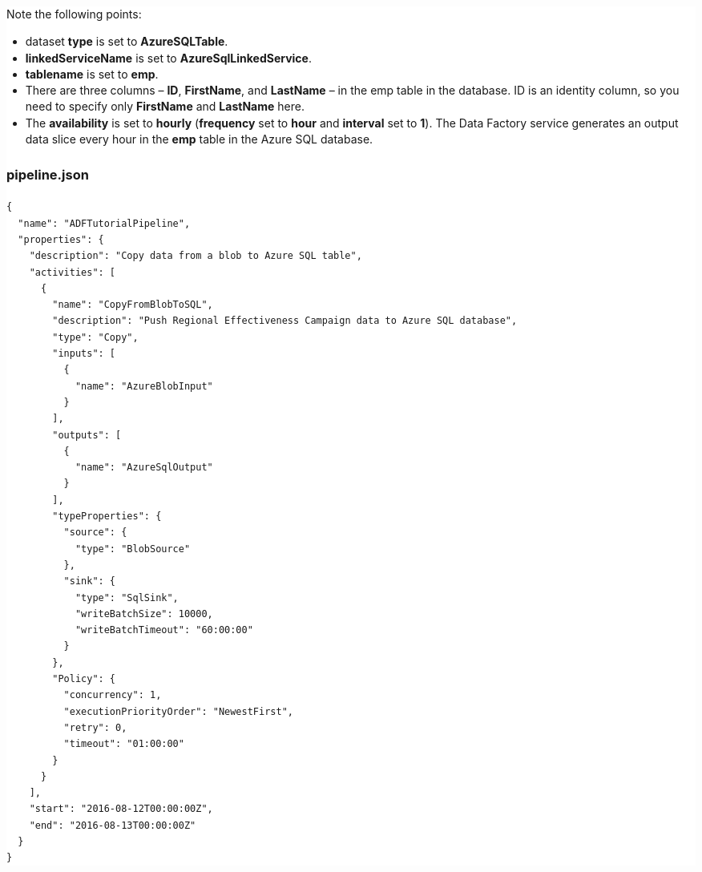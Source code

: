 Note the following points: 

- dataset **type** is set to **AzureSQLTable**.
- **linkedServiceName** is set to **AzureSqlLinkedService**.
- **tablename** is set to **emp**.
- There are three columns – **ID**, **FirstName**, and **LastName** – in the emp table in the database. ID is an identity column, so you need to specify only **FirstName** and **LastName** here.
- The **availability** is set to **hourly** (**frequency** set to **hour** and **interval** set to **1**).  The Data Factory service generates an output data slice every hour in the **emp** table in the Azure SQL database.

### pipeline.json

	{
	  "name": "ADFTutorialPipeline",
	  "properties": {
	    "description": "Copy data from a blob to Azure SQL table",
	    "activities": [
	      {
	        "name": "CopyFromBlobToSQL",
	        "description": "Push Regional Effectiveness Campaign data to Azure SQL database",
	        "type": "Copy",
	        "inputs": [
	          {
	            "name": "AzureBlobInput"
	          }
	        ],
	        "outputs": [
	          {
	            "name": "AzureSqlOutput"
	          }
	        ],
	        "typeProperties": {
	          "source": {
	            "type": "BlobSource"
	          },
	          "sink": {
	            "type": "SqlSink",
	            "writeBatchSize": 10000,
	            "writeBatchTimeout": "60:00:00"
	          }
	        },
	        "Policy": {
	          "concurrency": 1,
	          "executionPriorityOrder": "NewestFirst",
	          "retry": 0,
	          "timeout": "01:00:00"
	        }
	      }
	    ],
	    "start": "2016-08-12T00:00:00Z",
	    "end": "2016-08-13T00:00:00Z"
	  }
	}
